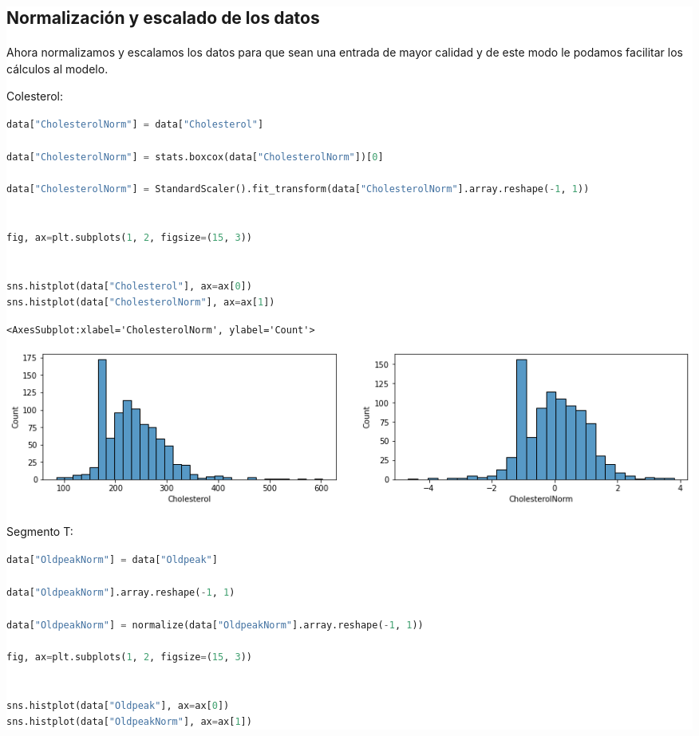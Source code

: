 ## Normalización y escalado de los datos<a id="33"></a>


Ahora normalizamos y escalamos los datos para que sean una entrada de mayor calidad y de este modo le podamos facilitar los cálculos al modelo.

Colesterol:


```python
data["CholesterolNorm"] = data["Cholesterol"]

data["CholesterolNorm"] = stats.boxcox(data["CholesterolNorm"])[0]

data["CholesterolNorm"] = StandardScaler().fit_transform(data["CholesterolNorm"].array.reshape(-1, 1))


fig, ax=plt.subplots(1, 2, figsize=(15, 3))


sns.histplot(data["Cholesterol"], ax=ax[0])
sns.histplot(data["CholesterolNorm"], ax=ax[1])
```




    <AxesSubplot:xlabel='CholesterolNorm', ylabel='Count'>




    
![png](output_153_1.png)
    


Segmento T:


```python
data["OldpeakNorm"] = data["Oldpeak"]

data["OldpeakNorm"].array.reshape(-1, 1)

data["OldpeakNorm"] = normalize(data["OldpeakNorm"].array.reshape(-1, 1))

fig, ax=plt.subplots(1, 2, figsize=(15, 3))


sns.histplot(data["Oldpeak"], ax=ax[0])
sns.histplot(data["OldpeakNorm"], ax=ax[1])
```
